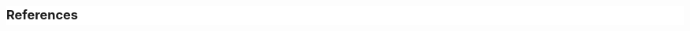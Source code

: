 ### References

[^ref1]: Nicholas LeBlanc, Catalina Salgado-Salazar, Jo Anne Crouch, “Boxwood blight: an ongoing threat to ornamental and native boxwood,” _Applied Microbiology and Biotechnology_ 102 (2018): 4371. (https://doi.org/10.1007/s00253-018-8936-2). 

[^ref2]: Ibid., with reference to USDA-National Agricultural Statistics Service Census of Agriculture 2014 reports, https://www.agcensus.usda.gov. English or European boxwood is the same species (_Buxus sempervirens_) as American boxwood. There are no boxwood species native to the United States. The centers of diversity for the genus are in Western Europe, Northern Africa, and Asia (_Buxus microphylla_).

[^ref3]: Diane Kostial McGuire, ed., _Beatrix Farrand’s Plant Book for Dumbarton Oaks_ (Washington, DC: Dumbarton Oaks, 1980), xiii.

[^ref4]: Daniela Bleichmar, “Botanical conquistadors: the promises and challenges of imperial botany in the Hispanic Enlightenment,” in _The Botany of Empire in the Long Eighteenth century,_ ed. Yota Batsaki, Sarah Burke Cahalan, and Anatole Tchikine (Washington, DC: Dumbarton Oaks, 2016), 35.

[^ref5]: Pietro Andrea Mattioli, _Discorsi_ (Venice: Valgrisi, 1563), 138; John Gerard, _Herball_ (London: Norton, 1595), 1225.

[^ref6]: Pliny the Younger, _Letters,_ V.6.

[^ref7]: Girolamo Firenzuola, “La grande arte della agricoltura,” in Alessandro Tagliolini, “Girolamo Firenzuola e il giardino nelle fonti della metà del Cinquecento,” in _Il giardino storico italiano,_ ed. Giovanna Ragionieri (Florence: Olschki, 1981), 304.

[^ref8]: Giovan Vettorio Soderini, _Opere,_ ed. Alberto Bacchi della Lega (Bologna: Romagnoli dall’Acqua, 1902–07), III:52, 245, 251, 343.

[^ref9]: Soderini, _Opere,_ III:254.

[^ref10]: Firenzuola, “La grande arte della agricoltura,” 304; Soderini, _Opere,_ III:254.

[^ref11]: Gerard, _Herball,_ 1226; Soderini, _Opere,_ III:343.

[^ref12]: Soderini, _Opere,_ III:254, 255; Firenzuola, “La grande arte della agricoltura,” 304. Cf. Claudia Lazzaro, _The Italian Renaissance garden: from the conventions of planting, design, and ornament to the grand gardens of sixteenth-century Italy_ (New Haven and London: Yale University Press, 1990), 26, 291–292n.17.

[^ref13]: Soderini, _Opere,_ III:295, 303, 343; Bernardo Davanzati, _Toscana coltivazione delle viti e delli arbori_ (Florence: Giunti, 1622), 32.

[^ref14]: Soderini, _Opere,_ III:255.

[^ref15]: Mattioli, _Discorsi,_ 138; John Parkinson, _Paradisi in sole paradisus terrestris_ (London: Lownes and Young, 1629), 606, reporting the same opinion; cf. Amato Lusitano, _Curationem medicinaliam centuriae septem_ (Bordeaux: Vernot, 1620), 639–40.

[^ref16]: Parkinson, 606; Gerard, _Herball,_ 1225.

[^ref17]: Mattioli, _Discorsi,_ 138; cf. Parkinson, _Paradisi in sole,_ 606–07.

[^ref18]: Soderini, _Opere,_ I:182.

[^ref19]: Soderini, _Opere,_ I:151, 175.

[^ref20]: Gerard, _Herball,_ 1225.

[^ref21]: Olivier de Serres, _Théatre d’agriculture_ (Paris: Saugrain, 1617), 506, 529; Jacques Boyceau, _Traite du jardinage_ (Paris: Vanlochom, 1638), 66.

[^ref22]: De Serres, _Théatre d’agriculture,_ 506, 529.

[^ref23]: De Serres, _Théatre d’agriculture,_ 529.

[^ref24]: Claude Mollet, _Théatre des jardinage_ (Paris: De Sercy, 1663), 201–02.

[^ref25]: Mollet, _Théatre des jardinage,_ 202–03.

[^ref26]: Mollet, _Théatre des jardinage,_ 203.

[^ref27]: Marco Lastri and Giuseppe Del Rosso, _L’Osservatore fiorentino sugli edifizj della sua patria_ (Florence: Ricci, 1821), III:106 (orig. ed. 1797); Edith Wharton, _Italian villas and their gardens_ (New York: The Century Co., 1904), 13 and _passim._

[^ref28]: Edith Wharton, _A backward glance_ (New York, London: D. Appleton-Century Company, 1934), 130.

[^ref29]: Geoffrey Jellicoe, “Italian Renaissance gardens,” _Journal of the Royal Society of Arts, 101_ (1953): 182. (http://www.jstor.org/stable/41365015)

[^ref30]: Both American and English boxwood are highly susceptible to boxwood blight, the latter perhaps owing to its compact, dense habit, which restricts air movement allowing foliage to remain wet for longer periods and trapping detritus in the interior of the plant. The cultivars of _Buxus microphylla_ and _Buxus harlandii,_ both native to Asia, show higher levels of resistance to the disease. I am grateful to Jonathan Kavalier, Director of Dumbarton Oaks Gardens, for this information.

